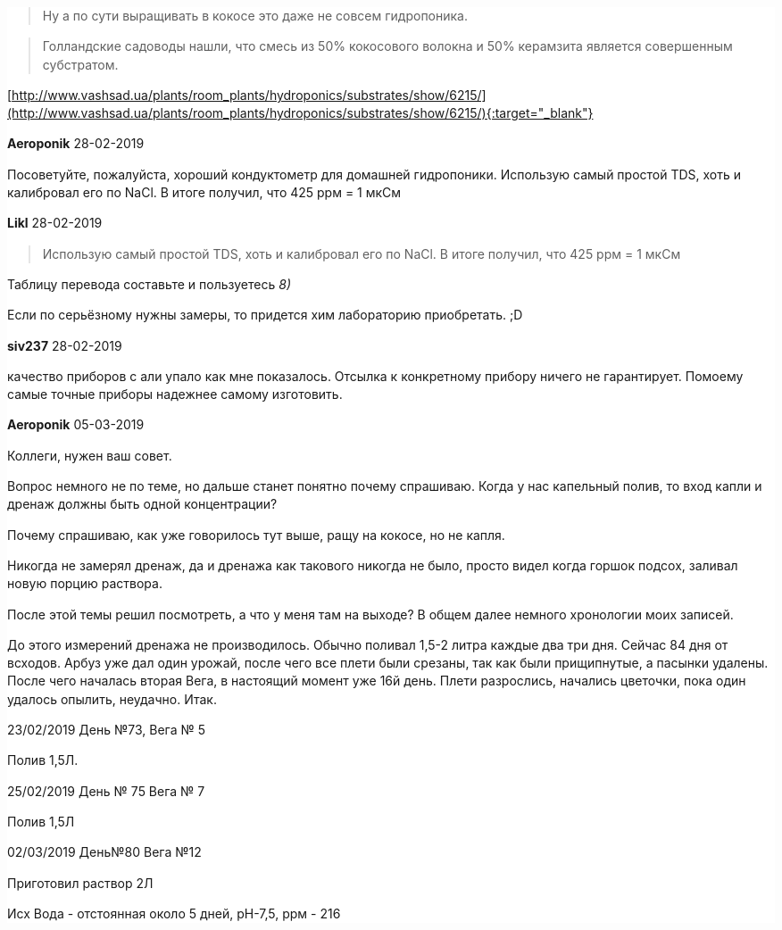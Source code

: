 > Ну а по сути выращивать в кокосе это даже не совсем гидропоника.

> Голландские садоводы нашли, что смесь из 50% кокосового волокна и 50% керамзита является совершенным субстратом.

[http://www.vashsad.ua/plants/room_plants/hydroponics/substrates/show/6215/](http://www.vashsad.ua/plants/room_plants/hydroponics/substrates/show/6215/){:target="_blank"}


**Aeroponik** 28-02-2019

Посоветуйте, пожалуйста, хороший кондуктометр для домашней гидропоники. Использую самый простой TDS, хоть и калибровал его по NaCl. В итоге получил, что 425 ррм = 1 мкСм


**Likl** 28-02-2019

> Использую самый простой TDS, хоть и калибровал его по NaCl. В итоге получил, что 425 ррм = 1 мкСм

Таблицу перевода составьте и пользуетесь *8)*

Если по серьёзному нужны замеры, то придется хим лабораторию приобретать. ;D


**siv237** 28-02-2019

качество приборов с али упало как мне показалось. Отсылка к конкретному прибору ничего не гарантирует. Помоему самые точные приборы надежнее самому изготовить.


**Aeroponik** 05-03-2019

Коллеги, нужен ваш совет. 

Вопрос немного не по теме, но дальше станет понятно почему спрашиваю. Когда у нас капельный полив, то вход капли и дренаж должны быть одной концентрации?

Почему спрашиваю, как уже говорилось тут выше, ращу на кокосе, но не капля. 

Никогда не замерял дренаж, да и дренажа как такового никогда не было, просто видел когда горшок подсох, заливал новую порцию раствора. 

После этой темы решил посмотреть, а что у меня там на выходе? В общем далее немного хронологии моих записей.

До этого измерений дренажа не производилось. Обычно поливал 1,5-2 литра каждые два три дня. Сейчас 84 дня от всходов. Арбуз уже дал один урожай, после чего все плети были срезаны, так как были прищипнутые, а пасынки удалены. После чего началась вторая Вега, в настоящий момент уже 16й день. Плети разрослись, начались цветочки, пока один удалось опылить, неудачно. Итак.

23/02/2019 День №73, Вега № 5

Полив 1,5Л. 

25/02/2019 День № 75 Вега № 7

Полив 1,5Л

02/03/2019 День№80 Вега №12

Приготовил раствор 2Л

Исх Вода - отстоянная около 5 дней, рН-7,5, ррм - 216
